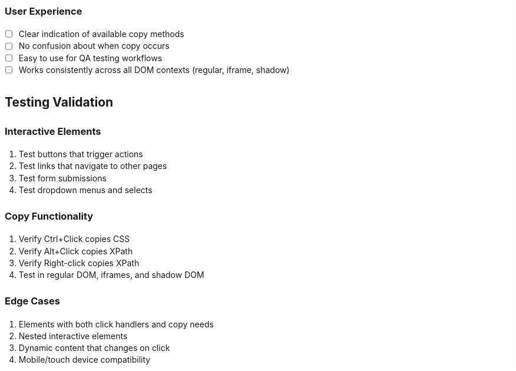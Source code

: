 ### User Experience
- [ ] Clear indication of available copy methods
- [ ] No confusion about when copy occurs
- [ ] Easy to use for QA testing workflows
- [ ] Works consistently across all DOM contexts (regular, iframe, shadow)

## Testing Validation

### Interactive Elements
1. Test buttons that trigger actions
2. Test links that navigate to other pages
3. Test form submissions
4. Test dropdown menus and selects

### Copy Functionality
1. Verify Ctrl+Click copies CSS
2. Verify Alt+Click copies XPath
3. Verify Right-click copies XPath
4. Test in regular DOM, iframes, and shadow DOM

### Edge Cases
1. Elements with both click handlers and copy needs
2. Nested interactive elements
3. Dynamic content that changes on click
4. Mobile/touch device compatibility
